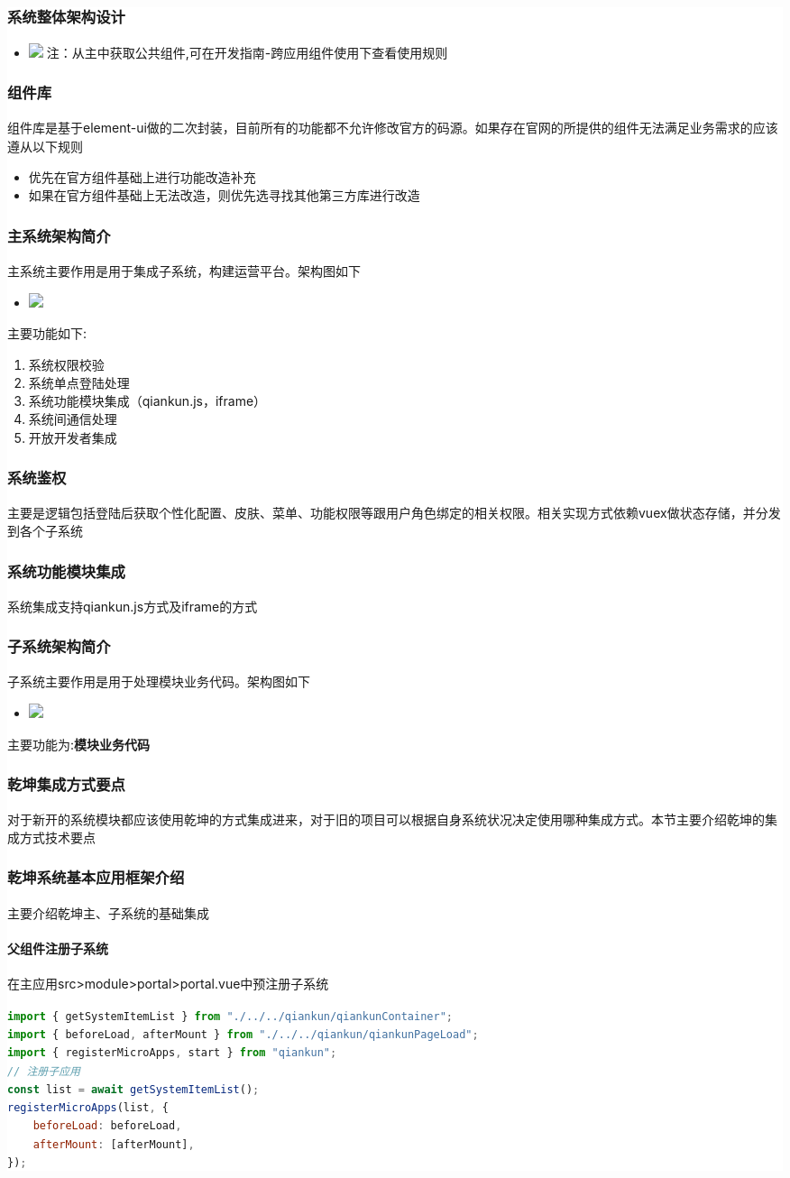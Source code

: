 
### 系统整体架构设计
- ![](https://img-blog.csdnimg.cn/c100094df8b44badbec3a47e9de040c0.png)
注：从主中获取公共组件,可在开发指南-跨应用组件使用下查看使用规则

### 组件库
组件库是基于element-ui做的二次封装，目前所有的功能都不允许修改官方的码源。如果存在官网的所提供的组件无法满足业务需求的应该遵从以下规则

- 优先在官方组件基础上进行功能改造补充
- 如果在官方组件基础上无法改造，则优先选寻找其他第三方库进行改造

### 主系统架构简介
主系统主要作用是用于集成子系统，构建运营平台。架构图如下
- ![](https://img-blog.csdnimg.cn/2410ca5a9fc24f9bae4c2119b9270e16.png)

主要功能如下:
1. 系统权限校验
2. 系统单点登陆处理
3. 系统功能模块集成（qiankun.js，iframe）
4. 系统间通信处理
5. 开放开发者集成

### 系统鉴权
主要是逻辑包括登陆后获取个性化配置、皮肤、菜单、功能权限等跟用户角色绑定的相关权限。相关实现方式依赖vuex做状态存储，并分发到各个子系统

### 系统功能模块集成
系统集成支持qiankun.js方式及iframe的方式

### 子系统架构简介
子系统主要作用是用于处理模块业务代码。架构图如下
- ![](https://img-blog.csdnimg.cn/d2f816b372bd4ad5be4aaeec2cf04eef.png)

主要功能为:**模块业务代码**

### 乾坤集成方式要点
对于新开的系统模块都应该使用乾坤的方式集成进来，对于旧的项目可以根据自身系统状况决定使用哪种集成方式。本节主要介绍乾坤的集成方式技术要点

### 乾坤系统基本应用框架介绍
主要介绍乾坤主、子系统的基础集成

#### 父组件注册子系统
在主应用src>module>portal>portal.vue中预注册子系统
```javascript
import { getSystemItemList } from "./../../qiankun/qiankunContainer";
import { beforeLoad, afterMount } from "./../../qiankun/qiankunPageLoad";
import { registerMicroApps, start } from "qiankun";
// 注册子应用
const list = await getSystemItemList();
registerMicroApps(list, {
    beforeLoad: beforeLoad,
    afterMount: [afterMount],
});
```
